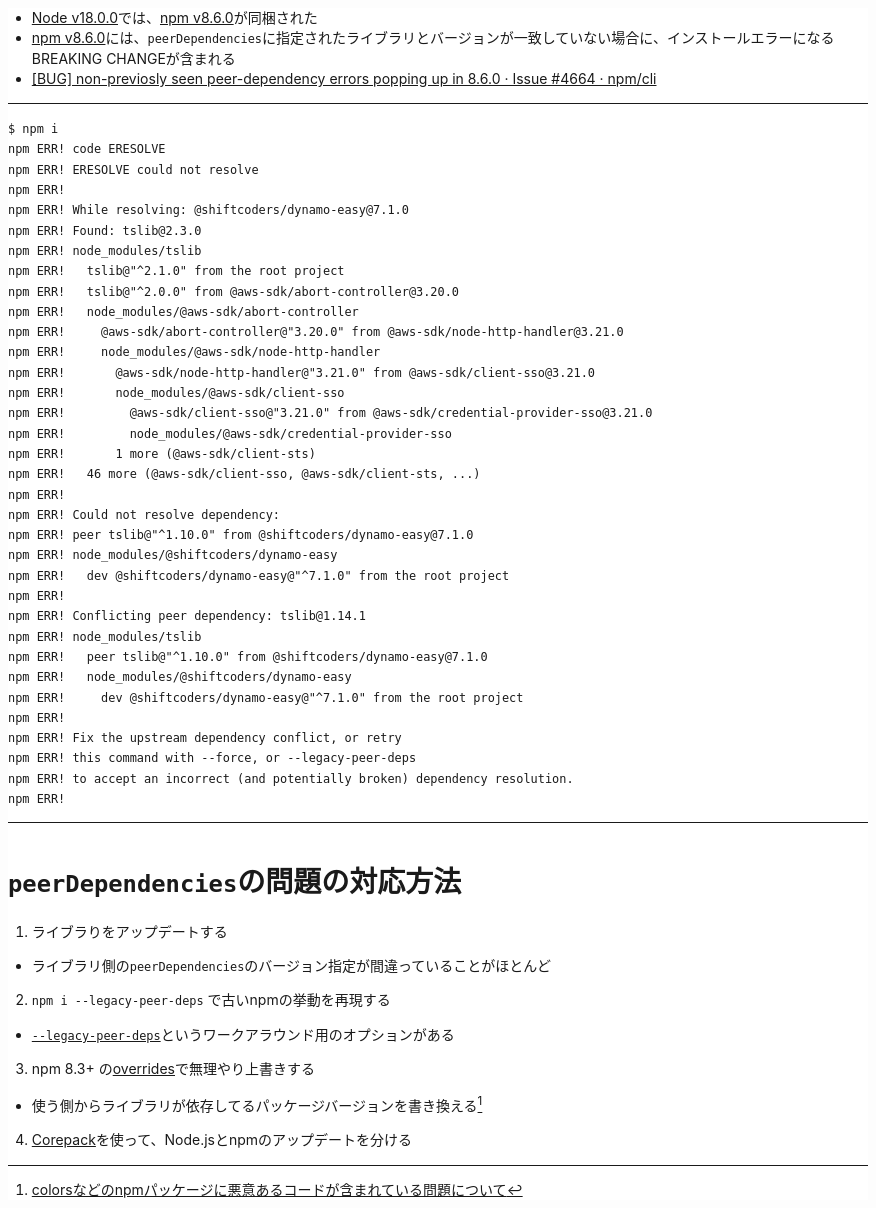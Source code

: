 - [Node v18.0.0](https://nodejs.org/en/blog/release/v18.0.0)では、[npm v8.6.0](https://github.com/npm/cli/releases/tag/v8.6.0)が同梱された
- [npm v8.6.0](https://github.com/npm/cli/releases/tag/v8.6.0)には、`peerDependencies`に指定されたライブラリとバージョンが一致していない場合に、インストールエラーになるBREAKING CHANGEが含まれる
- [[BUG] non-previosly seen peer-dependency errors popping up in 8.6.0 · Issue #4664 · npm/cli](https://github.com/npm/cli/issues/4664)

---

```
$ npm i
npm ERR! code ERESOLVE
npm ERR! ERESOLVE could not resolve
npm ERR! 
npm ERR! While resolving: @shiftcoders/dynamo-easy@7.1.0
npm ERR! Found: tslib@2.3.0
npm ERR! node_modules/tslib
npm ERR!   tslib@"^2.1.0" from the root project
npm ERR!   tslib@"^2.0.0" from @aws-sdk/abort-controller@3.20.0
npm ERR!   node_modules/@aws-sdk/abort-controller
npm ERR!     @aws-sdk/abort-controller@"3.20.0" from @aws-sdk/node-http-handler@3.21.0
npm ERR!     node_modules/@aws-sdk/node-http-handler
npm ERR!       @aws-sdk/node-http-handler@"3.21.0" from @aws-sdk/client-sso@3.21.0
npm ERR!       node_modules/@aws-sdk/client-sso
npm ERR!         @aws-sdk/client-sso@"3.21.0" from @aws-sdk/credential-provider-sso@3.21.0
npm ERR!         node_modules/@aws-sdk/credential-provider-sso
npm ERR!       1 more (@aws-sdk/client-sts)
npm ERR!   46 more (@aws-sdk/client-sso, @aws-sdk/client-sts, ...)
npm ERR! 
npm ERR! Could not resolve dependency:
npm ERR! peer tslib@"^1.10.0" from @shiftcoders/dynamo-easy@7.1.0
npm ERR! node_modules/@shiftcoders/dynamo-easy
npm ERR!   dev @shiftcoders/dynamo-easy@"^7.1.0" from the root project
npm ERR! 
npm ERR! Conflicting peer dependency: tslib@1.14.1
npm ERR! node_modules/tslib
npm ERR!   peer tslib@"^1.10.0" from @shiftcoders/dynamo-easy@7.1.0
npm ERR!   node_modules/@shiftcoders/dynamo-easy
npm ERR!     dev @shiftcoders/dynamo-easy@"^7.1.0" from the root project
npm ERR! 
npm ERR! Fix the upstream dependency conflict, or retry
npm ERR! this command with --force, or --legacy-peer-deps
npm ERR! to accept an incorrect (and potentially broken) dependency resolution.
npm ERR! 
```

---

# `peerDependencies`の問題の対応方法

1. ライブラりをアップデートする
  - ライブラリ側の`peerDependencies`のバージョン指定が間違っていることがほとんど
2. `npm i --legacy-peer-deps` で古いnpmの挙動を再現する
  - [`--legacy-peer-deps`](https://docs.npmjs.com/cli/v8/using-npm/config?v=true#legacy-peer-deps)というワークアラウンド用のオプションがある
3. npm 8.3+ の[overrides](https://docs.npmjs.com/cli/v8/configuring-npm/package-json#overrides)で無理やり上書きする 
  - 使う側からライブラリが依存してるパッケージバージョンを書き換える[^参考]
4. [Corepack](https://nodejs.org/api/corepack.html)を使って、Node.jsとnpmのアップデートを分ける


[Web scratch]: http://efcl.info/ "Web scratch"
[JSer.info]: http://jser.info/ "JSer.info"
[^napi-rs]: [Rust + Node-APIでクロスプラットフォーム向けnpmパッケージを公開する - 別にしんどくないブログ](https://shisama.hatenablog.com/entry/2021/12/03/054437)
[^参考]: [colorsなどのnpmパッケージに悪意あるコードが含まれている問題について](https://zenn.dev/azu/articles/d56615b2e11ad1)